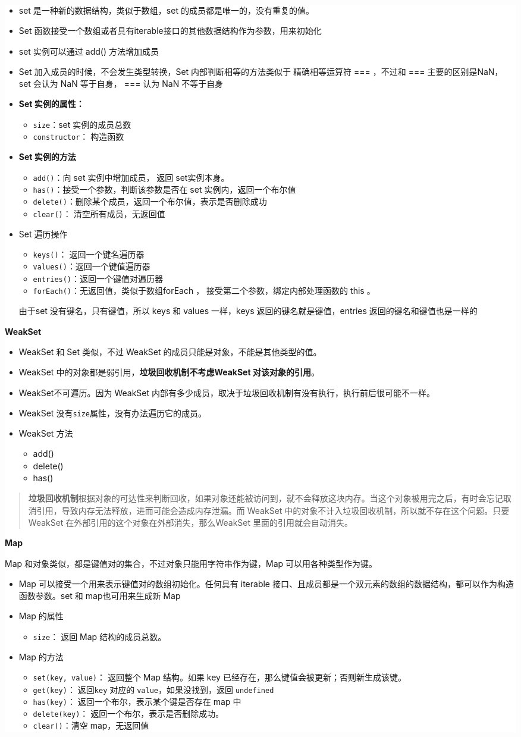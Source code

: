 * set 是一种新的数据结构，类似于数组，set 的成员都是唯一的，没有重复的值。

* Set 函数接受一个数组或者具有iterable接口的其他数据结构作为参数，用来初始化

* set 实例可以通过 add() 方法增加成员

* Set 加入成员的时候，不会发生类型转换，Set 内部判断相等的方法类似于 精确相等运算符 === ，不过和 === 主要的区别是NaN， set 会认为 NaN 等于自身， === 认为 NaN 不等于自身

* **Set 实例的属性：**
  * `size`：set 实例的成员总数
  * `constructor`： 构造函数

* **Set 实例的方法**

  * `add()`：向 set 实例中增加成员， 返回 set实例本身。
  * `has()`：接受一个参数，判断该参数是否在 set 实例内，返回一个布尔值
  * `delete()`：删除某个成员，返回一个布尔值，表示是否删除成功
  * `clear()`： 清空所有成员，无返回值

* Set 遍历操作

  * `keys()`：  返回一个键名遍历器
  * `values()`：返回一个键值遍历器
  * `entries()`：返回一个键值对遍历器
  * `forEach()`：无返回值，类似于数组forEach ， 接受第二个参数，绑定内部处理函数的 this 。

  由于set 没有键名，只有键值，所以 keys 和 values 一样，keys 返回的键名就是键值，entries 返回的键名和键值也是一样的

  

**WeakSet**

* WeakSet 和 Set 类似，不过 WeakSet 的成员只能是对象，不能是其他类型的值。

* WeakSet 中的对象都是弱引用，**垃圾回收机制不考虑WeakSet 对该对象的引用**。

* WeakSet不可遍历。因为 WeakSet 内部有多少成员，取决于垃圾回收机制有没有执行，执行前后很可能不一样。

* WeakSet 没有`size`属性，没有办法遍历它的成员。
* WeakSet 方法
  * add()
  * delete()
  * has()

> **垃圾回收机制**根据对象的可达性来判断回收，如果对象还能被访问到，就不会释放这块内存。当这个对象被用完之后，有时会忘记取消引用，导致内存无法释放，进而可能会造成内存泄漏。而 WeakSet 中的对象不计入垃圾回收机制，所以就不存在这个问题。只要WeakSet 在外部引用的这个对象在外部消失，那么WeakSet 里面的引用就会自动消失。

**Map**

Map 和对象类似，都是键值对的集合，不过对象只能用字符串作为键，Map 可以用各种类型作为键。

* Map 可以接受一个用来表示键值对的数组初始化。任何具有 iterable 接口、且成员都是一个双元素的数组的数据结构，都可以作为构造函数参数。set 和 map也可用来生成新 Map

* Map 的属性

  * `size`： 返回 Map 结构的成员总数。

* Map 的方法

  * `set(key, value)`： 返回整个 Map 结构。如果 key 已经存在，那么键值会被更新；否则新生成该键。
  * `get(key)`： 返回`key` 对应的 `value`，如果没找到，返回 `undefined`
  * `has(key)`： 返回一个布尔，表示某个键是否存在 map 中
  * `delete(key)`： 返回一个布尔，表示是否删除成功。
  * `clear()`：清空 map，无返回值
